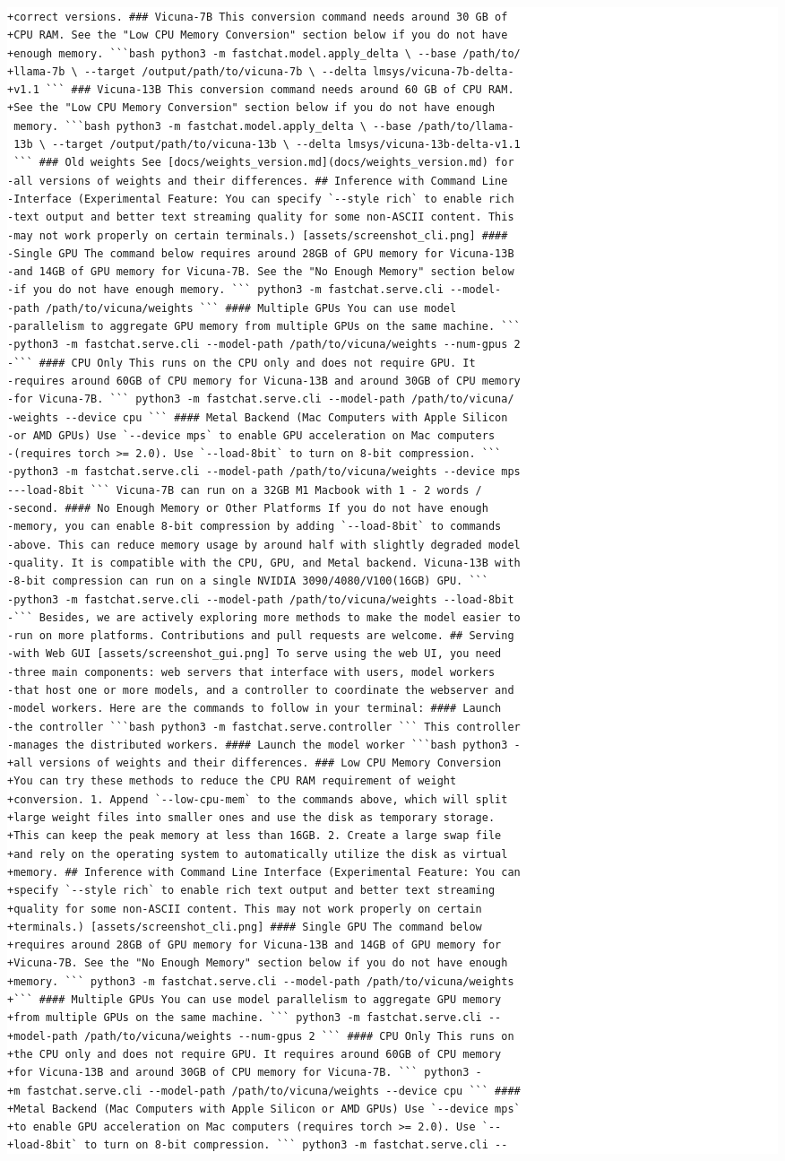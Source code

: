 ```
+correct versions. ### Vicuna-7B This conversion command needs around 30 GB of
+CPU RAM. See the "Low CPU Memory Conversion" section below if you do not have
+enough memory. ```bash python3 -m fastchat.model.apply_delta \ --base /path/to/
+llama-7b \ --target /output/path/to/vicuna-7b \ --delta lmsys/vicuna-7b-delta-
+v1.1 ``` ### Vicuna-13B This conversion command needs around 60 GB of CPU RAM.
+See the "Low CPU Memory Conversion" section below if you do not have enough
 memory. ```bash python3 -m fastchat.model.apply_delta \ --base /path/to/llama-
 13b \ --target /output/path/to/vicuna-13b \ --delta lmsys/vicuna-13b-delta-v1.1
 ``` ### Old weights See [docs/weights_version.md](docs/weights_version.md) for
-all versions of weights and their differences. ## Inference with Command Line
-Interface (Experimental Feature: You can specify `--style rich` to enable rich
-text output and better text streaming quality for some non-ASCII content. This
-may not work properly on certain terminals.) [assets/screenshot_cli.png] ####
-Single GPU The command below requires around 28GB of GPU memory for Vicuna-13B
-and 14GB of GPU memory for Vicuna-7B. See the "No Enough Memory" section below
-if you do not have enough memory. ``` python3 -m fastchat.serve.cli --model-
-path /path/to/vicuna/weights ``` #### Multiple GPUs You can use model
-parallelism to aggregate GPU memory from multiple GPUs on the same machine. ```
-python3 -m fastchat.serve.cli --model-path /path/to/vicuna/weights --num-gpus 2
-``` #### CPU Only This runs on the CPU only and does not require GPU. It
-requires around 60GB of CPU memory for Vicuna-13B and around 30GB of CPU memory
-for Vicuna-7B. ``` python3 -m fastchat.serve.cli --model-path /path/to/vicuna/
-weights --device cpu ``` #### Metal Backend (Mac Computers with Apple Silicon
-or AMD GPUs) Use `--device mps` to enable GPU acceleration on Mac computers
-(requires torch >= 2.0). Use `--load-8bit` to turn on 8-bit compression. ```
-python3 -m fastchat.serve.cli --model-path /path/to/vicuna/weights --device mps
---load-8bit ``` Vicuna-7B can run on a 32GB M1 Macbook with 1 - 2 words /
-second. #### No Enough Memory or Other Platforms If you do not have enough
-memory, you can enable 8-bit compression by adding `--load-8bit` to commands
-above. This can reduce memory usage by around half with slightly degraded model
-quality. It is compatible with the CPU, GPU, and Metal backend. Vicuna-13B with
-8-bit compression can run on a single NVIDIA 3090/4080/V100(16GB) GPU. ```
-python3 -m fastchat.serve.cli --model-path /path/to/vicuna/weights --load-8bit
-``` Besides, we are actively exploring more methods to make the model easier to
-run on more platforms. Contributions and pull requests are welcome. ## Serving
-with Web GUI [assets/screenshot_gui.png] To serve using the web UI, you need
-three main components: web servers that interface with users, model workers
-that host one or more models, and a controller to coordinate the webserver and
-model workers. Here are the commands to follow in your terminal: #### Launch
-the controller ```bash python3 -m fastchat.serve.controller ``` This controller
-manages the distributed workers. #### Launch the model worker ```bash python3 -
+all versions of weights and their differences. ### Low CPU Memory Conversion
+You can try these methods to reduce the CPU RAM requirement of weight
+conversion. 1. Append `--low-cpu-mem` to the commands above, which will split
+large weight files into smaller ones and use the disk as temporary storage.
+This can keep the peak memory at less than 16GB. 2. Create a large swap file
+and rely on the operating system to automatically utilize the disk as virtual
+memory. ## Inference with Command Line Interface (Experimental Feature: You can
+specify `--style rich` to enable rich text output and better text streaming
+quality for some non-ASCII content. This may not work properly on certain
+terminals.) [assets/screenshot_cli.png] #### Single GPU The command below
+requires around 28GB of GPU memory for Vicuna-13B and 14GB of GPU memory for
+Vicuna-7B. See the "No Enough Memory" section below if you do not have enough
+memory. ``` python3 -m fastchat.serve.cli --model-path /path/to/vicuna/weights
+``` #### Multiple GPUs You can use model parallelism to aggregate GPU memory
+from multiple GPUs on the same machine. ``` python3 -m fastchat.serve.cli --
+model-path /path/to/vicuna/weights --num-gpus 2 ``` #### CPU Only This runs on
+the CPU only and does not require GPU. It requires around 60GB of CPU memory
+for Vicuna-13B and around 30GB of CPU memory for Vicuna-7B. ``` python3 -
+m fastchat.serve.cli --model-path /path/to/vicuna/weights --device cpu ``` ####
+Metal Backend (Mac Computers with Apple Silicon or AMD GPUs) Use `--device mps`
+to enable GPU acceleration on Mac computers (requires torch >= 2.0). Use `--
+load-8bit` to turn on 8-bit compression. ``` python3 -m fastchat.serve.cli --
```